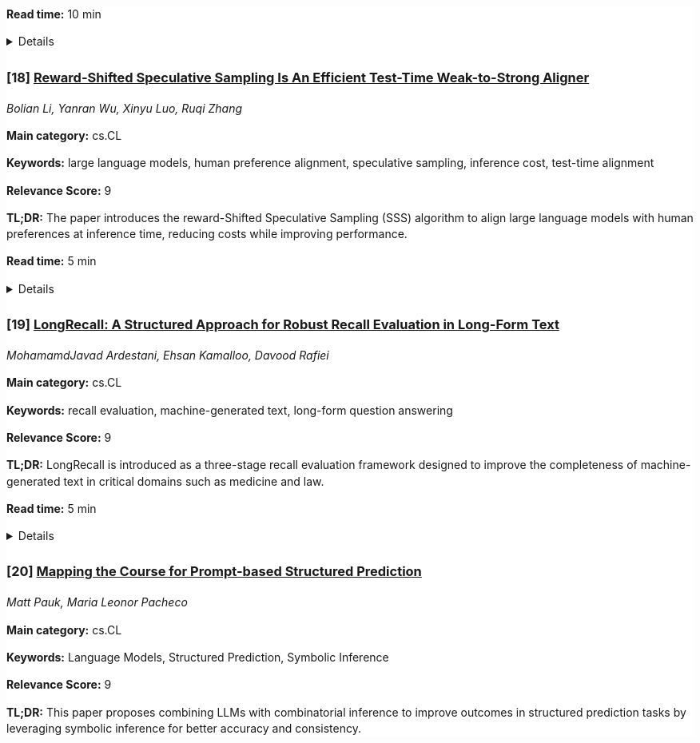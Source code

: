 **Read time:** 10 min

<details><summary>Details</summary></details>


### [18] [Reward-Shifted Speculative Sampling Is An Efficient Test-Time Weak-to-Strong Aligner](https://arxiv.org/abs/2508.15044)

*Bolian Li, Yanran Wu, Xinyu Luo, Ruqi Zhang*

**Main category:** cs.CL

**Keywords:** large language models, human preference alignment, speculative sampling, inference cost, test-time alignment

**Relevance Score:** 9

**TL;DR:** The paper introduces the reward-Shifted Speculative Sampling (SSS) algorithm to align large language models with human preferences at inference time, reducing costs while improving performance.

**Read time:** 5 min

<details><summary>Details</summary></details>


### [19] [LongRecall: A Structured Approach for Robust Recall Evaluation in Long-Form Text](https://arxiv.org/abs/2508.15085)

*MohamamdJavad Ardestani, Ehsan Kamalloo, Davood Rafiei*

**Main category:** cs.CL

**Keywords:** recall evaluation, machine-generated text, long-form question answering

**Relevance Score:** 9

**TL;DR:** LongRecall is introduced as a three-stage recall evaluation framework designed to improve the completeness of machine-generated text in critical domains such as medicine and law.

**Read time:** 5 min

<details><summary>Details</summary></details>


### [20] [Mapping the Course for Prompt-based Structured Prediction](https://arxiv.org/abs/2508.15090)

*Matt Pauk, Maria Leonor Pacheco*

**Main category:** cs.CL

**Keywords:** Language Models, Structured Prediction, Symbolic Inference

**Relevance Score:** 9

**TL;DR:** This paper proposes combining LLMs with combinatorial inference to improve outcomes in structured prediction tasks by leveraging symbolic inference for better accuracy and consistency.
